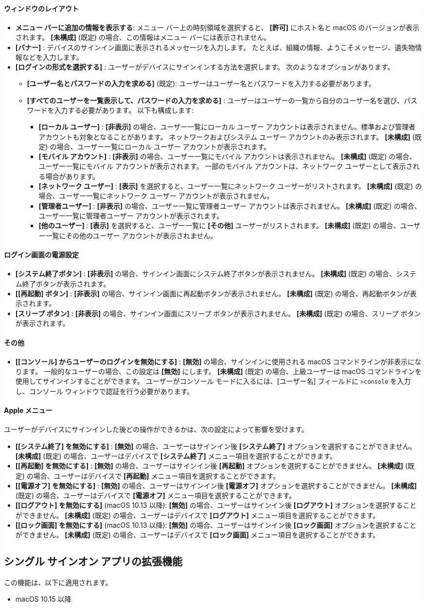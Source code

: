 #### <a name="window-layout"></a>ウィンドウのレイアウト

- **メニュー バーに追加の情報を表示する**: メニュー バー上の時刻領域を選択すると、 **[許可]** にホスト名と macOS のバージョンが表示されます。 **[未構成]** (既定) の場合、この情報はメニュー バーには表示されません。
- **[バナー]** : デバイスのサインイン画面に表示されるメッセージを入力します。 たとえば、組織の情報、ようこそメッセージ、遺失物情報などを入力します。
- **[ログインの形式を選択する]** : ユーザーがデバイスにサインインする方法を選択します。 次のようなオプションがあります。
  - **[ユーザー名とパスワードの入力を求める]** (既定): ユーザーはユーザー名とパスワードを入力する必要があります。
  - **[すべてのユーザーを一覧表示して、パスワードの入力を求める]** : ユーザーはユーザーの一覧から自分のユーザー名を選び、パスワードを入力する必要があります。 以下も構成します:

    - **[ローカル ユーザー]** : **[非表示]** の場合、ユーザー一覧にローカル ユーザー アカウントは表示されません。標準および管理者アカウントも対象となることがあります。 ネットワークおよびシステム ユーザー アカウントのみ表示されます。 **[未構成]** (既定) の場合、ユーザー一覧にローカル ユーザー アカウントが表示されます。
    - **[モバイル アカウント]** : **[非表示]** の場合、ユーザー一覧にモバイル アカウントは表示されません。 **[未構成]** (既定) の場合、ユーザー一覧にモバイル アカウントが表示されます。 一部のモバイル アカウントは、ネットワーク ユーザーとして表示される場合があります。
    - **[ネットワーク ユーザー]** : **[表示]** を選択すると、ユーザー一覧にネットワーク ユーザーがリストされます。 **[未構成]** (既定) の場合、ユーザー一覧にネットワーク ユーザー アカウントが表示されません。
    - **[管理者ユーザー]** : **[非表示]** の場合、ユーザー一覧に管理者ユーザー アカウントは表示されません。 **[未構成]** (既定) の場合、ユーザー一覧に管理者ユーザー アカウントが表示されます。
    - **[他のユーザー]** : **[表示]** を選択すると、ユーザー一覧に **[その他]** ユーザーがリストされます。 **[未構成]** (既定) の場合、ユーザー一覧にその他のユーザー アカウントが表示されません。

#### <a name="login-screen-power-settings"></a>ログイン画面の電源設定

- **[システム終了ボタン]** : **[非表示]** の場合、サインイン画面にシステム終了ボタンが表示されません。 **[未構成]** (既定) の場合、システム終了ボタンが表示されます。
- **[[再起動] ボタン]** : **[非表示]** の場合、サインイン画面に再起動ボタンが表示されません。 **[未構成]** (既定) の場合、再起動ボタンが表示されます。
- **[スリープ ボタン]** : **[非表示]** の場合、サインイン画面にスリープ ボタンが表示されません。 **[未構成]** (既定) の場合、スリープ ボタンが表示されます。

#### <a name="other"></a>その他

- **[[コンソール] からユーザーのログインを無効にする]** : **[無効]** の場合、サインインに使用される macOS コマンドラインが非表示になります。 一般的なユーザーの場合、この設定は **[無効]** にします。 **[未構成]** (既定) の場合、上級ユーザーは macOS コマンドラインを使用してサインインすることができます。 ユーザーがコンソール モードに入るには、[ユーザー名] フィールドに `>console` を入力し、コンソール ウィンドウで認証を行う必要があります。

#### <a name="apple-menu"></a>Apple メニュー

ユーザーがデバイスにサインインした後どの操作ができるかは、次の設定によって影響を受けます。

- **[[システム終了] を無効にする]** : **[無効]** の場合、ユーザーはサインイン後 **[システム終了]** オプションを選択することができません。 **[未構成]** (既定) の場合、ユーザーはデバイスで **[システム終了]** メニュー項目を選択することができます。
- **[[再起動] を無効にする]** : **[無効]** の場合、ユーザーはサインイン後 **[再起動]** オプションを選択することができません。 **[未構成]** (既定) の場合、ユーザーはデバイスで **[再起動]** メニュー項目を選択することができます。
- **[[電源オフ] を無効にする]** : **[無効]** の場合、ユーザーはサインイン後 **[電源オフ]** オプションを選択することができません。 **[未構成]** (既定) の場合、ユーザーはデバイスで **[電源オフ]** メニュー項目を選択することができます。
- **[[ログアウト] を無効にする]** (macOS 10.13 以降): **[無効]** の場合、ユーザーはサインイン後 **[ログアウト]** オプションを選択することができません。 **[未構成]** (既定) の場合、ユーザーはデバイスで **[ログアウト]** メニュー項目を選択することができます。
- **[[ロック画面] を無効にする]** (macOS 10.13 以降): **[無効]** の場合、ユーザーはサインイン後 **[ロック画面]** オプションを選択することができません。 **[未構成]** (既定) の場合、ユーザーはデバイスで **[ロック画面]** メニュー項目を選択することができます。

## <a name="single-sign-on-app-extension"></a>シングル サインオン アプリの拡張機能

この機能は、以下に適用されます。

- macOS 10.15 以降
